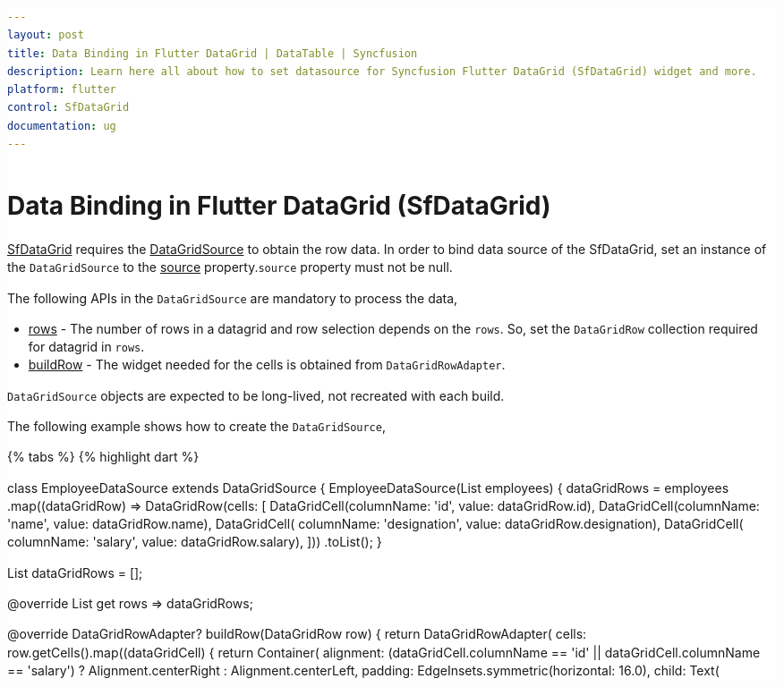 ```yaml
---
layout: post
title: Data Binding in Flutter DataGrid | DataTable | Syncfusion
description: Learn here all about how to set datasource for Syncfusion Flutter DataGrid (SfDataGrid) widget and more.
platform: flutter
control: SfDataGrid
documentation: ug
---
```


# Data Binding in Flutter DataGrid (SfDataGrid)

[SfDataGrid](https://pub.dev/documentation/syncfusion_flutter_datagrid/latest/datagrid/SfDataGrid-class.html) requires the [DataGridSource](https://pub.dev/documentation/syncfusion_flutter_datagrid/latest/datagrid/DataGridSource-class.html) to obtain the row data. In order to bind data source of the SfDataGrid, set an instance of the `DataGridSource` to the [source](https://pub.dev/documentation/syncfusion_flutter_datagrid/latest/datagrid/SfDataGrid/source.html) property.`source` property must not be null.

 The following APIs in the `DataGridSource` are mandatory to process the data,

 * [rows](https://pub.dev/documentation/syncfusion_flutter_datagrid/latest/datagrid/DataGridSource/rows.html) - The number of rows in a datagrid and row selection depends on the `rows`. So, set the `DataGridRow` collection required for datagrid in
`rows`.
* [buildRow](https://pub.dev/documentation/syncfusion_flutter_datagrid/latest/datagrid/DataGridSource/buildRow.html) - The widget needed for the cells is obtained from `DataGridRowAdapter`.

`DataGridSource` objects are expected to be long-lived, not recreated with each build.

The following example shows how to create the `DataGridSource`,

{% tabs %}
{% highlight dart %} 

class EmployeeDataSource extends DataGridSource {
  EmployeeDataSource(List<Employee> employees) {
    dataGridRows = employees
        .map<DataGridRow>((dataGridRow) => DataGridRow(cells: [
              DataGridCell<int>(columnName: 'id', value: dataGridRow.id),
              DataGridCell<String>(columnName: 'name', value: dataGridRow.name),
              DataGridCell<String>(
                  columnName: 'designation', value: dataGridRow.designation),
              DataGridCell<int>(
                  columnName: 'salary', value: dataGridRow.salary),
            ]))
        .toList();
  }

  List<DataGridRow> dataGridRows = [];

  @override
  List<DataGridRow> get rows => dataGridRows;

  @override
  DataGridRowAdapter? buildRow(DataGridRow row) {
    return DataGridRowAdapter(
        cells: row.getCells().map<Widget>((dataGridCell) {
        return Container(
            alignment: (dataGridCell.columnName == 'id' ||
                  dataGridCell.columnName == 'salary')
                  ? Alignment.centerRight
                  : Alignment.centerLeft,
            padding: EdgeInsets.symmetric(horizontal: 16.0),
            child: Text(